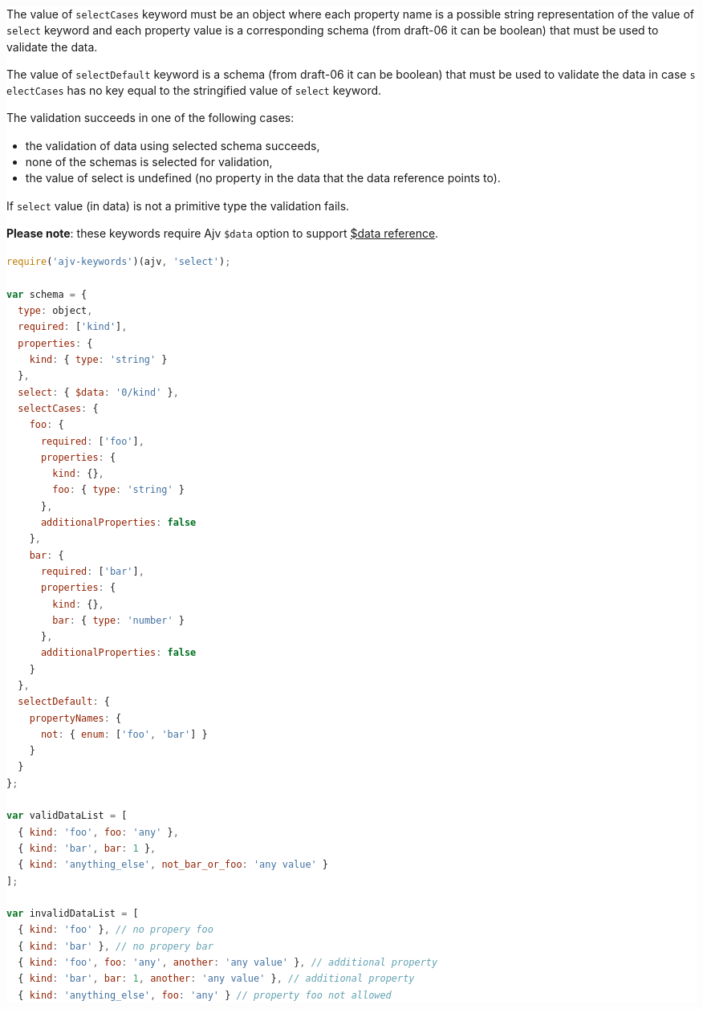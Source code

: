 The value of `selectCases` keyword must be an object where each property name is a possible string representation of the value of `select` keyword and each property value is a corresponding schema (from draft-06 it can be boolean) that must be used to validate the data.

The value of `selectDefault` keyword is a schema (from draft-06 it can be boolean) that must be used to validate the data in case `selectCases` has no key equal to the stringified value of `select` keyword.

The validation succeeds in one of the following cases:
- the validation of data using selected schema succeeds,
- none of the schemas is selected for validation,
- the value of select is undefined (no property in the data that the data reference points to).

If `select` value (in data) is not a primitive type the validation fails.

__Please note__: these keywords require Ajv `$data` option to support [$data reference](https://github.com/epoberezkin/ajv/tree/5.0.2-beta.0#data-reference).


```javascript
require('ajv-keywords')(ajv, 'select');

var schema = {
  type: object,
  required: ['kind'],
  properties: {
    kind: { type: 'string' }
  },
  select: { $data: '0/kind' },
  selectCases: {
    foo: {
      required: ['foo'],
      properties: {
        kind: {},
        foo: { type: 'string' }
      },
      additionalProperties: false
    },
    bar: {
      required: ['bar'],
      properties: {
        kind: {},
        bar: { type: 'number' }
      },
      additionalProperties: false
    }
  },
  selectDefault: {
    propertyNames: {
      not: { enum: ['foo', 'bar'] }
    }
  }
};

var validDataList = [
  { kind: 'foo', foo: 'any' },
  { kind: 'bar', bar: 1 },
  { kind: 'anything_else', not_bar_or_foo: 'any value' }
];

var invalidDataList = [
  { kind: 'foo' }, // no propery foo
  { kind: 'bar' }, // no propery bar
  { kind: 'foo', foo: 'any', another: 'any value' }, // additional property
  { kind: 'bar', bar: 1, another: 'any value' }, // additional property
  { kind: 'anything_else', foo: 'any' } // property foo not allowed
```